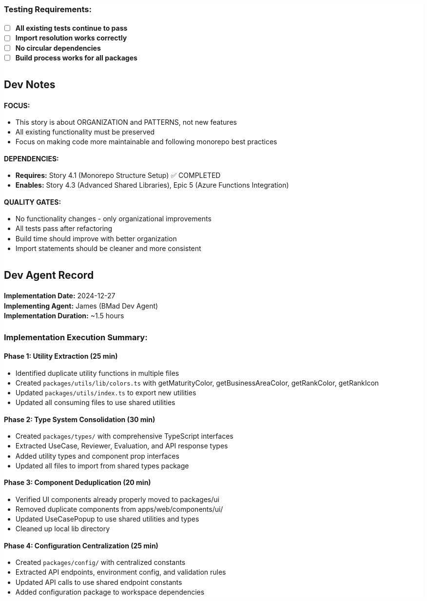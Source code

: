 ### Testing Requirements:
- [ ] **All existing tests continue to pass**
- [ ] **Import resolution works correctly**
- [ ] **No circular dependencies**
- [ ] **Build process works for all packages**

## Dev Notes

**FOCUS:**
- This story is about ORGANIZATION and PATTERNS, not new features
- All existing functionality must be preserved
- Focus on making code more maintainable and following monorepo best practices

**DEPENDENCIES:**
- **Requires:** Story 4.1 (Monorepo Structure Setup) ✅ COMPLETED
- **Enables:** Story 4.3 (Advanced Shared Libraries), Epic 5 (Azure Functions Integration)

**QUALITY GATES:**
- No functionality changes - only organizational improvements
- All tests pass after refactoring
- Build time should improve with better organization
- Import statements should be cleaner and more consistent

## Dev Agent Record

**Implementation Date:** 2024-12-27  
**Implementing Agent:** James (BMad Dev Agent)  
**Implementation Duration:** ~1.5 hours

### Implementation Execution Summary:

**Phase 1: Utility Extraction (25 min)**
- Identified duplicate utility functions in multiple files
- Created `packages/utils/lib/colors.ts` with getMaturityColor, getBusinessAreaColor, getRankColor, getRankIcon
- Updated `packages/utils/index.ts` to export new utilities
- Updated all consuming files to use shared utilities

**Phase 2: Type System Consolidation (30 min)**  
- Created `packages/types/` with comprehensive TypeScript interfaces
- Extracted UseCase, Reviewer, Evaluation, and API response types
- Added utility types and component prop interfaces
- Updated all files to import from shared types package

**Phase 3: Component Deduplication (20 min)**
- Verified UI components already properly moved to packages/ui
- Removed duplicate components from apps/web/components/ui/
- Updated UseCasePopup to use shared utilities and types
- Cleaned up local lib directory

**Phase 4: Configuration Centralization (25 min)**
- Created `packages/config/` with centralized constants
- Extracted API endpoints, environment config, and validation rules
- Updated API calls to use shared endpoint constants
- Added configuration package to workspace dependencies
